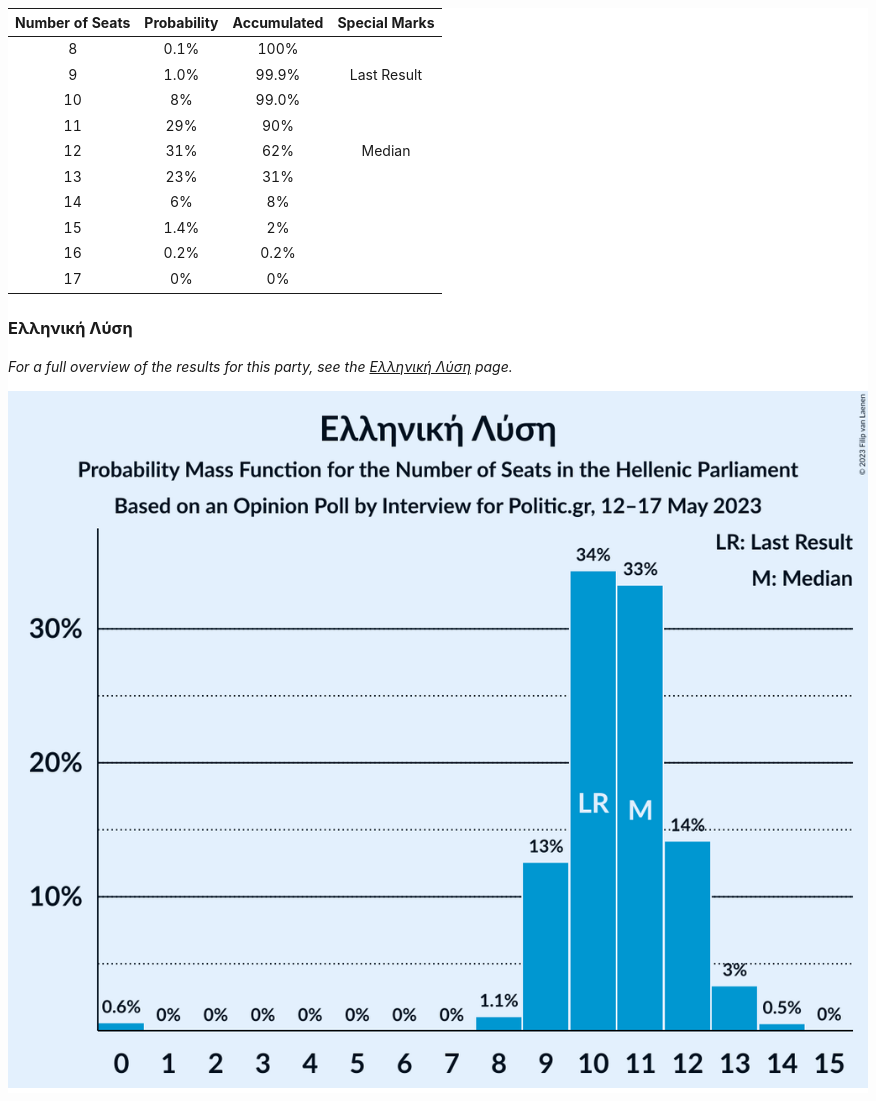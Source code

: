 | Number of Seats | Probability | Accumulated | Special Marks |
|:---------------:|:-----------:|:-----------:|:-------------:|
| 8 | 0.1% | 100% |  |
| 9 | 1.0% | 99.9% | Last Result |
| 10 | 8% | 99.0% |  |
| 11 | 29% | 90% |  |
| 12 | 31% | 62% | Median |
| 13 | 23% | 31% |  |
| 14 | 6% | 8% |  |
| 15 | 1.4% | 2% |  |
| 16 | 0.2% | 0.2% |  |
| 17 | 0% | 0% |  |

### Ελληνική Λύση

*For a full overview of the results for this party, see the [Ελληνική Λύση](party-ελληνικήλύση.html) page.*

![Graph with seats probability mass function not yet produced](2023-05-17-Interview-seats-pmf-ελληνικήλύση.png "Seats Probability Mass Function")
